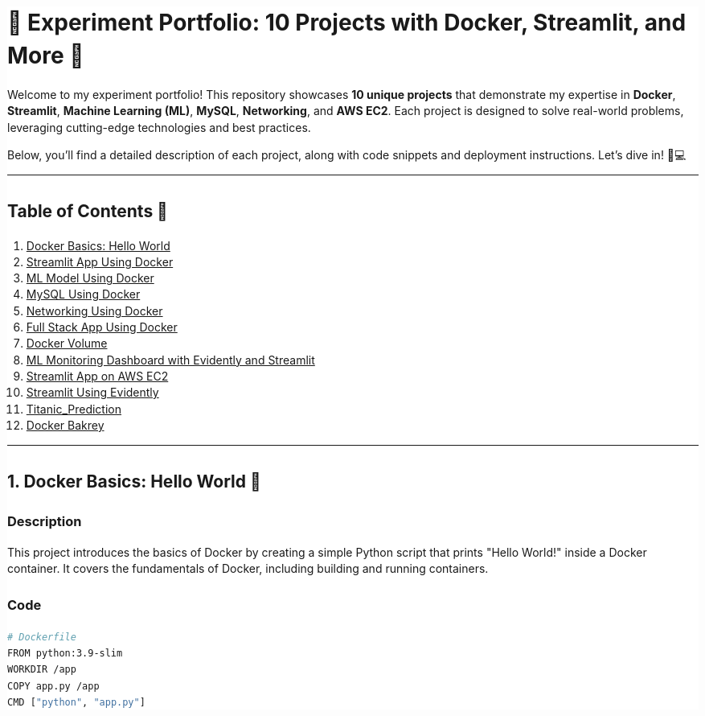 # 🧪 Experiment Portfolio: 10 Projects with Docker, Streamlit, and More 🚀

Welcome to my experiment portfolio! This repository showcases **10 unique projects** that demonstrate my expertise in **Docker**, **Streamlit**, **Machine Learning (ML)**, **MySQL**, **Networking**, and **AWS EC2**. Each project is designed to solve real-world problems, leveraging cutting-edge technologies and best practices.

Below, you’ll find a detailed description of each project, along with code snippets and deployment instructions. Let’s dive in! 🐳💻

---

## Table of Contents 📑

1. [Docker Basics: Hello World](https://github.com/TanishqGupta1234/Docker_Experimemts/tree/main/1.Hello_World/Docker_Basics)
2. [Streamlit App Using Docker](https://github.com/TanishqGupta1234/Docker_Experimemts/tree/main/2.Streamlit_Docker/Dockers_Streamlit)
3. [ML Model Using Docker](https://github.com/TanishqGupta1234/Docker_Experimemts/tree/main/3.StreamlitModel_Docker/StreamlitModel_Docker)
4. [MySQL Using Docker](https://github.com/TanishqGupta1234/Docker_Experimemts/tree/main/4.Docker_Mysql)
5. [Networking Using Docker](https://github.com/TanishqGupta1234/Docker_Experimemts/tree/main/5.Docker_network/Docker_Network)
6. [Full Stack App Using Docker](https://github.com/TanishqGupta1234/Docker_Experimemts/tree/main/6.Docker_fullstack/Docker_FullStack)
7. [Docker Volume](https://github.com/TanishqGupta1234/Docker_Experimemts/tree/main/7.Docker_volume/Docker_volume)
8. [ML Monitoring Dashboard with Evidently and Streamlit](https://github.com/TanishqGupta1234/Docker_Experimemts/tree/main/8.Stream_evidently/Streamlit_evidently)
9. [Streamlit App on AWS EC2](https://github.com/TanishqGupta1234/Docker_Experimemts/tree/main/10.Docker_EC2)
10. [Streamlit Using Evidently](https://github.com/TanishqGupta1234/Docker_Experimemts/tree/main/9.Minikube-and-Kucetl/Minikube-and-Kucetl)
11.  [Titanic_Prediction](https://github.com/TanishqGupta1234/Titanic_Prediction/tree/main/Titanic)
12.  [Docker Bakrey](https://github.com/TanishqGupta1234/Docker_Experiments/tree/main/11.Docker_Backery_works)

---

## 1. Docker Basics: Hello World 🐳

### Description
This project introduces the basics of Docker by creating a simple Python script that prints "Hello World!" inside a Docker container. It covers the fundamentals of Docker, including building and running containers.

### Code
```bash
# Dockerfile
FROM python:3.9-slim
WORKDIR /app
COPY app.py /app
CMD ["python", "app.py"]
```
